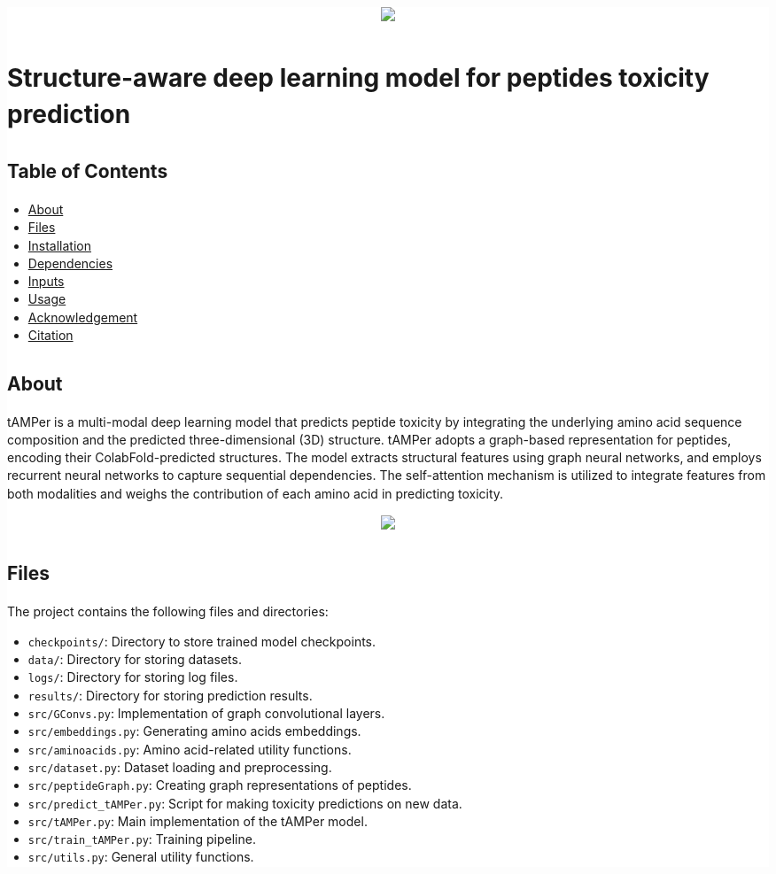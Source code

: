 <p align="center">
  <img src="https://github.com/bcgsc/tAMPer/blob/master/imgs/logo.png"/>
</p>

# Structure-aware deep learning model for peptides toxicity prediction

## Table of Contents

- [About](#about)
- [Files](#files)
- [Installation](#installation)
- [Dependencies](#dependencies)
- [Inputs](#inputs)
- [Usage](#usage)
- [Acknowledgement](#acknowledgement)
- [Citation](#Citation)

## About

tAMPer is a multi-modal deep learning model that predicts peptide toxicity by integrating the underlying amino acid sequence composition and the predicted three-dimensional (3D) structure. tAMPer adopts a graph-based representation for peptides, encoding their ColabFold-predicted structures. The model extracts structural features using graph neural networks, and employs recurrent neural networks to capture sequential dependencies. The self-attention mechanism is utilized to integrate features from both modalities and weighs the contribution of each amino acid in predicting toxicity.

<p align="center">
  <img src="https://github.com/bcgsc/tAMPer/blob/master/imgs/tAMPer.png" />
</p>

## Files

The project contains the following files and directories:

- `checkpoints/`: Directory to store trained model checkpoints.
- `data/`: Directory for storing datasets.
- `logs/`: Directory for storing log files.
- `results/`: Directory for storing prediction results.
- `src/GConvs.py`: Implementation of graph convolutional layers.
- `src/embeddings.py`: Generating amino acids embeddings.
- `src/aminoacids.py`: Amino acid-related utility functions.
- `src/dataset.py`: Dataset loading and preprocessing.
- `src/peptideGraph.py`: Creating graph representations of peptides.
- `src/predict_tAMPer.py`: Script for making toxicity predictions on new data.
- `src/tAMPer.py`: Main implementation of the tAMPer model.
- `src/train_tAMPer.py`: Training pipeline.
- `src/utils.py`: General utility functions.
